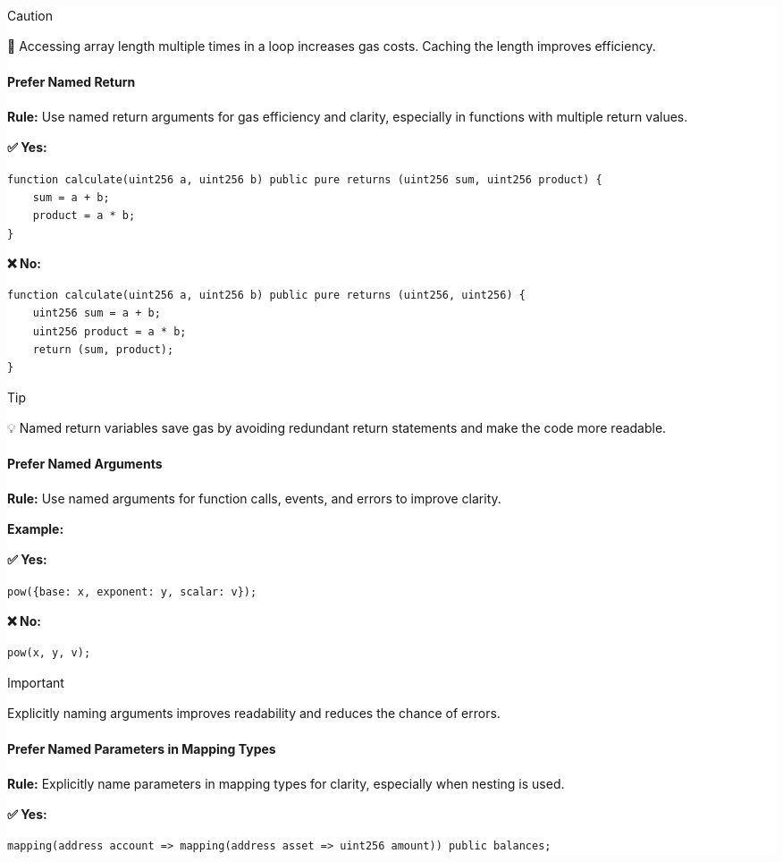 > [!CAUTION]
> 🚨 Accessing array length multiple times in a loop increases gas costs. Caching the length improves efficiency.

#### Prefer Named Return

**Rule:** Use named return arguments for gas efficiency and clarity, especially in functions with multiple return values.

**✅ Yes:**

```solidity
function calculate(uint256 a, uint256 b) public pure returns (uint256 sum, uint256 product) {
    sum = a + b;
    product = a * b;
}
```

**❌ No:**

```solidity
function calculate(uint256 a, uint256 b) public pure returns (uint256, uint256) {
    uint256 sum = a + b;
    uint256 product = a * b;
    return (sum, product);
}
```

> [!TIP]
> 💡 Named return variables save gas by avoiding redundant return statements and make the code more readable.

#### Prefer Named Arguments

**Rule:** Use named arguments for function calls, events, and errors to improve clarity.

**Example:**

**✅ Yes:**

```solidity
pow({base: x, exponent: y, scalar: v});
```

**❌ No:**

```solidity
pow(x, y, v);
```

> [!IMPORTANT]
> Explicitly naming arguments improves readability and reduces the chance of errors.

#### Prefer Named Parameters in Mapping Types

**Rule:** Explicitly name parameters in mapping types for clarity, especially when nesting is used.

**✅ Yes:**

```solidity
mapping(address account => mapping(address asset => uint256 amount)) public balances;
```
